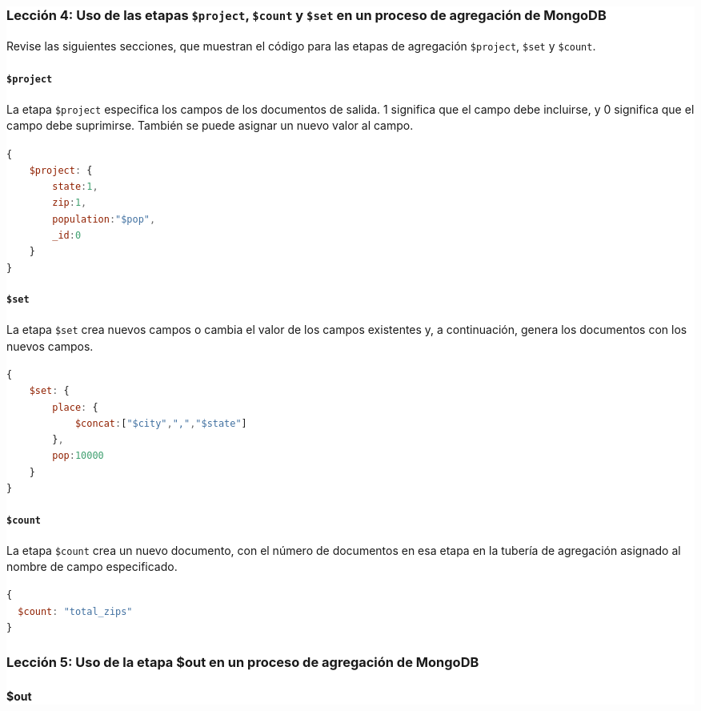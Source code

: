 ### Lección 4: Uso de las etapas ``$project``, ``$count`` y ``$set`` en un proceso de agregación de MongoDB

Revise las siguientes secciones, que muestran el código para las etapas de agregación ``$project``, ``$set`` y ``$count``.

#### ``$project``

La etapa ``$project`` especifica los campos de los documentos de salida. 1 significa que el campo debe incluirse, y 0 significa que el campo debe suprimirse. También se puede asignar un nuevo valor al campo.

```JavaScript
{
    $project: {
        state:1, 
        zip:1,
        population:"$pop",
        _id:0
    }
}
```

#### ``$set``

La etapa ``$set`` crea nuevos campos o cambia el valor de los campos existentes y, a continuación, genera los documentos con los nuevos campos.

```JavaScript
{
    $set: {
        place: {
            $concat:["$city",",","$state"]
        },
        pop:10000
    }
}
```

#### ``$count``

La etapa ``$count`` crea un nuevo documento, con el número de documentos en esa etapa en la tubería de agregación asignado al nombre de campo especificado.

```JavaScript
{
  $count: "total_zips"
}
```

### Lección 5: Uso de la etapa $out en un proceso de agregación de MongoDB

#### $out
